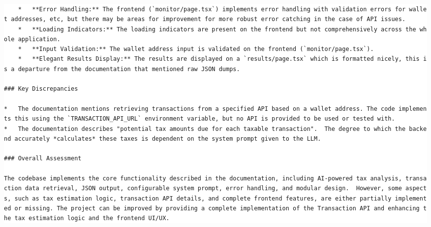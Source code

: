 ```
    *   **Error Handling:** The frontend (`monitor/page.tsx`) implements error handling with validation errors for wallet addresses, etc, but there may be areas for improvement for more robust error catching in the case of API issues.
    *   **Loading Indicators:** The loading indicators are present on the frontend but not comprehensively across the whole application.
    *   **Input Validation:** The wallet address input is validated on the frontend (`monitor/page.tsx`).
    *   **Elegant Results Display:** The results are displayed on a `results/page.tsx` which is formatted nicely, this is a departure from the documentation that mentioned raw JSON dumps.

### Key Discrepancies

*   The documentation mentions retrieving transactions from a specified API based on a wallet address. The code implements this using the `TRANSACTION_API_URL` environment variable, but no API is provided to be used or tested with.
*   The documentation describes "potential tax amounts due for each taxable transaction".  The degree to which the backend accurately *calculates* these taxes is dependent on the system prompt given to the LLM.

### Overall Assessment

The codebase implements the core functionality described in the documentation, including AI-powered tax analysis, transaction data retrieval, JSON output, configurable system prompt, error handling, and modular design.  However, some aspects, such as tax estimation logic, transaction API details, and complete frontend features, are either partially implemented or missing. The project can be improved by providing a complete implementation of the Transaction API and enhancing the tax estimation logic and the frontend UI/UX.
```
